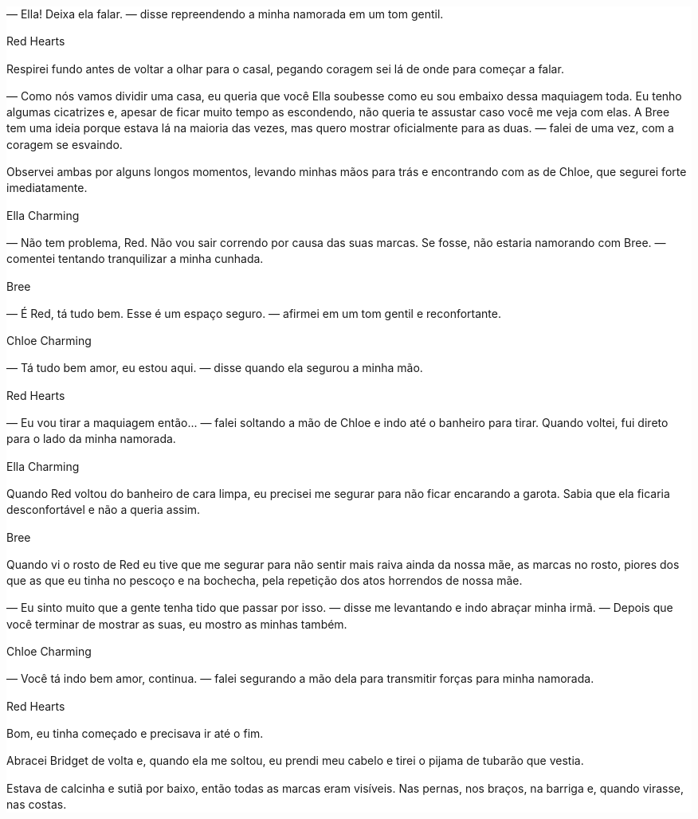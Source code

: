 — Ella! Deixa ela falar. — disse repreendendo a minha namorada em um tom gentil.

Red Hearts

Respirei fundo antes de voltar a olhar para o casal, pegando coragem sei lá de onde para começar a falar.

— Como nós vamos dividir uma casa, eu queria que você Ella soubesse como eu sou embaixo dessa maquiagem toda. Eu tenho algumas cicatrizes e, apesar de ficar muito tempo as escondendo, não queria te assustar caso você me veja com elas. A Bree tem uma ideia porque estava lá na maioria das vezes, mas quero mostrar oficialmente para as duas. — falei de uma vez, com a coragem se esvaindo.

Observei ambas por alguns longos momentos, levando minhas mãos para trás e encontrando com as de Chloe, que segurei forte imediatamente.

Ella Charming

— Não tem problema, Red. Não vou sair correndo por causa das suas marcas. Se fosse, não estaria namorando com Bree. — comentei tentando tranquilizar a minha cunhada.

Bree

— É Red, tá tudo bem. Esse é um espaço seguro. — afirmei em um tom gentil e reconfortante.

Chloe Charming

— Tá tudo bem amor, eu estou aqui. — disse quando ela segurou a minha mão.

Red Hearts

— Eu vou tirar a maquiagem então... — falei soltando a mão de Chloe e indo até o banheiro para tirar. Quando voltei, fui direto para o lado da minha namorada.

Ella Charming

Quando Red voltou do banheiro de cara limpa, eu precisei me segurar para não ficar encarando a garota. Sabia que ela ficaria desconfortável e não a queria assim.

Bree

Quando vi o rosto de Red eu tive que me segurar para não sentir mais raiva ainda da nossa mãe, as marcas no rosto, piores dos que as que eu tinha no pescoço e na bochecha, pela repetição dos atos horrendos de nossa mãe.

— Eu sinto muito que a gente tenha tido que passar por isso. — disse me levantando e indo abraçar minha irmã. — Depois que você terminar de mostrar as suas, eu mostro as minhas também.

Chloe Charming

— Você tá indo bem amor, continua. — falei segurando a mão dela para transmitir forças para minha namorada.

Red Hearts

Bom, eu tinha começado e precisava ir até o fim.

Abracei Bridget de volta e, quando ela me soltou, eu prendi meu cabelo e tirei o pijama de tubarão que vestia.

Estava de calcinha e sutiã por baixo, então todas as marcas eram visíveis. Nas pernas, nos braços, na barriga e, quando virasse, nas costas.
